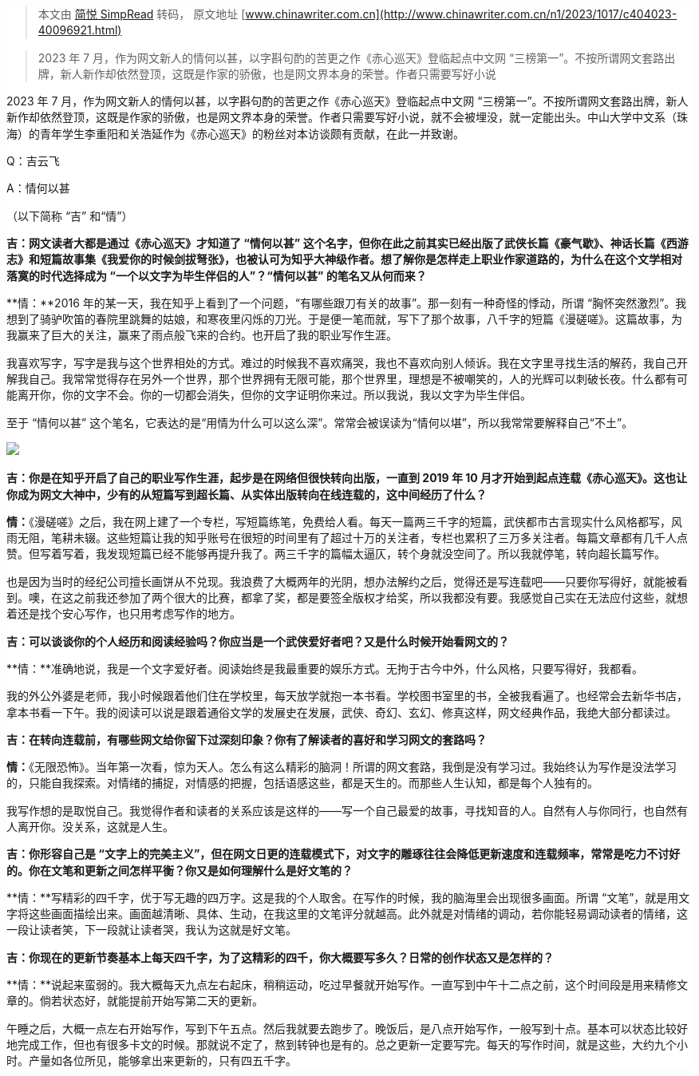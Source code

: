 > 本文由 [简悦 SimpRead](http://ksria.com/simpread/) 转码， 原文地址 [www.chinawriter.com.cn](http://www.chinawriter.com.cn/n1/2023/1017/c404023-40096921.html)

> 2023 年 7 月，作为网文新人的情何以甚，以字斟句酌的苦更之作《赤心巡天》登临起点中文网 “三榜第一”。不按所谓网文套路出牌，新人新作却依然登顶，这既是作家的骄傲，也是网文界本身的荣誉。作者只需要写好小说

2023 年 7 月，作为网文新人的情何以甚，以字斟句酌的苦更之作《赤心巡天》登临起点中文网 “三榜第一”。不按所谓网文套路出牌，新人新作却依然登顶，这既是作家的骄傲，也是网文界本身的荣誉。作者只需要写好小说，就不会被埋没，就一定能出头。中山大学中文系（珠海）的青年学生李重阳和关浩延作为《赤心巡天》的粉丝对本访谈颇有贡献，在此一并致谢。

Q：吉云飞

A：情何以甚

（以下简称 “吉” 和“情”）

**吉：网文读者大都是通过《赤心巡天》才知道了 “情何以甚” 这个名字，但你在此之前其实已经出版了武侠长篇《豪气歇》、神话长篇《西游志》和短篇故事集《我爱你的时候剑拔弩张》，也被认可为知乎大神级作者。想了解你是怎样走上职业作家道路的，为什么在这个文学相对落寞的时代选择成为 “一个以文字为毕生伴侣的人”？“情何以甚” 的笔名又从何而来？**

**情：**2016 年的某一天，我在知乎上看到了一个问题，“有哪些跟刀有关的故事”。那一刻有一种奇怪的悸动，所谓 “胸怀突然激烈”。我想到了骑驴吹笛的春院里跳舞的姑娘，和寒夜里闪烁的刀光。于是便一笔而就，写下了那个故事，八千字的短篇《漫磋嗟》。这篇故事，为我赢来了巨大的关注，赢来了雨点般飞来的合约。也开启了我的职业写作生涯。

我喜欢写字，写字是我与这个世界相处的方式。难过的时候我不喜欢痛哭，我也不喜欢向别人倾诉。我在文字里寻找生活的解药，我自己开解我自己。我常常觉得存在另外一个世界，那个世界拥有无限可能，那个世界里，理想是不被嘲笑的，人的光辉可以刺破长夜。什么都有可能离开你，你的文字不会。你的一切都会消失，但你的文字证明你来过。所以我说，我以文字为毕生伴侣。

至于 “情何以甚” 这个笔名，它表达的是“用情为什么可以这么深”。常常会被误读为“情何以堪”，所以我常常要解释自己“不土”。

![](https://cdn.jsdelivr.net/gh/tangmingsheng/MyImage@main/PictureBox/MAIN1697505062129M3D9LQ6HBE.jpg)

**吉：你是在知乎开启了自己的职业写作生涯，起步是在网络但很快转向出版，一直到 2019 年 10 月才开始到起点连载《赤心巡天》。这也让你成为网文大神中，少有的从短篇写到超长篇、从实体出版转向在线连载的，这中间经历了什么？**

**情：**《漫磋嗟》之后，我在网上建了一个专栏，写短篇练笔，免费给人看。每天一篇两三千字的短篇，武侠都市古言现实什么风格都写，风雨无阻，笔耕未辍。这些短篇让我的知乎账号在很短的时间里有了超过十万的关注者，专栏也累积了三万多关注者。每篇文章都有几千人点赞。但写着写着，我发现短篇已经不能够再提升我了。两三千字的篇幅太逼仄，转个身就没空间了。所以我就停笔，转向超长篇写作。

也是因为当时的经纪公司擅长画饼从不兑现。我浪费了大概两年的光阴，想办法解约之后，觉得还是写连载吧——只要你写得好，就能被看到。噢，在这之前我还参加了两个很大的比赛，都拿了奖，都是要签全版权才给奖，所以我都没有要。我感觉自己实在无法应付这些，就想着还是找个安心写作，也只用考虑写作的地方。

**吉：可以谈谈你的个人经历和阅读经验吗？你应当是一个武侠爱好者吧？又是什么时候开始看网文的？**

**情：**准确地说，我是一个文字爱好者。阅读始终是我最重要的娱乐方式。无拘于古今中外，什么风格，只要写得好，我都看。

我的外公外婆是老师，我小时候跟着他们住在学校里，每天放学就抱一本书看。学校图书室里的书，全被我看遍了。也经常会去新华书店，拿本书看一下午。我的阅读可以说是跟着通俗文学的发展史在发展，武侠、奇幻、玄幻、修真这样，网文经典作品，我绝大部分都读过。

**吉：在转向连载前，有哪些网文给你留下过深刻印象？你有了解读者的喜好和学习网文的套路吗？**

**情：**《无限恐怖》。当年第一次看，惊为天人。怎么有这么精彩的脑洞！所谓的网文套路，我倒是没有学习过。我始终认为写作是没法学习的，只能自我探索。对情绪的捕捉，对情感的把握，包括语感这些，都是天生的。而那些人生认知，都是每个人独有的。

我写作想的是取悦自己。我觉得作者和读者的关系应该是这样的——写一个自己最爱的故事，寻找知音的人。自然有人与你同行，也自然有人离开你。没关系，这就是人生。

**吉：你形容自己是 “文字上的完美主义”，但在网文日更的连载模式下，对文字的雕琢往往会降低更新速度和连载频率，常常是吃力不讨好的。你在文笔和更新之间怎样平衡？你又是如何理解什么是好文笔的？**

**情：**写精彩的四千字，优于写无趣的四万字。这是我的个人取舍。在写作的时候，我的脑海里会出现很多画面。所谓 “文笔”，就是用文字将这些画面描绘出来。画面越清晰、具体、生动，在我这里的文笔评分就越高。此外就是对情绪的调动，若你能轻易调动读者的情绪，这一段让读者笑，下一段就让读者哭，我认为这就是好文笔。

**吉：你现在的更新节奏基本上每天四千字，为了这精彩的四千，你大概要写多久？日常的创作状态又是怎样的？**

**情：**说起来蛮弱的。我大概每天九点左右起床，稍稍运动，吃过早餐就开始写作。一直写到中午十二点之前，这个时间段是用来精修文章的。倘若状态好，就能提前开始写第二天的更新。

午睡之后，大概一点左右开始写作，写到下午五点。然后我就要去跑步了。晚饭后，是八点开始写作，一般写到十点。基本可以状态比较好地完成工作，但也有很多卡文的时候。那就说不定了，熬到转钟也是有的。总之更新一定要写完。每天的写作时间，就是这些，大约九个小时。产量如各位所见，能够拿出来更新的，只有四五千字。
